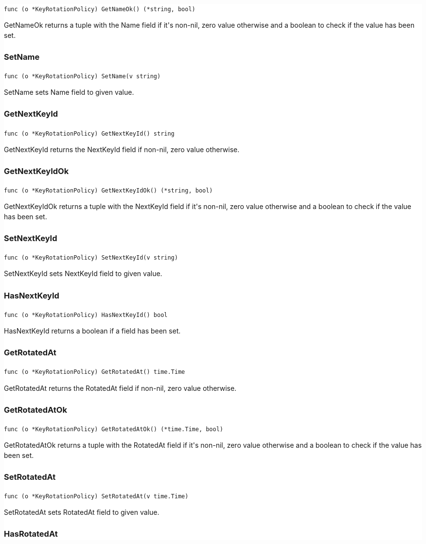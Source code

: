 `func (o *KeyRotationPolicy) GetNameOk() (*string, bool)`

GetNameOk returns a tuple with the Name field if it's non-nil, zero value otherwise
and a boolean to check if the value has been set.

### SetName

`func (o *KeyRotationPolicy) SetName(v string)`

SetName sets Name field to given value.


### GetNextKeyId

`func (o *KeyRotationPolicy) GetNextKeyId() string`

GetNextKeyId returns the NextKeyId field if non-nil, zero value otherwise.

### GetNextKeyIdOk

`func (o *KeyRotationPolicy) GetNextKeyIdOk() (*string, bool)`

GetNextKeyIdOk returns a tuple with the NextKeyId field if it's non-nil, zero value otherwise
and a boolean to check if the value has been set.

### SetNextKeyId

`func (o *KeyRotationPolicy) SetNextKeyId(v string)`

SetNextKeyId sets NextKeyId field to given value.

### HasNextKeyId

`func (o *KeyRotationPolicy) HasNextKeyId() bool`

HasNextKeyId returns a boolean if a field has been set.

### GetRotatedAt

`func (o *KeyRotationPolicy) GetRotatedAt() time.Time`

GetRotatedAt returns the RotatedAt field if non-nil, zero value otherwise.

### GetRotatedAtOk

`func (o *KeyRotationPolicy) GetRotatedAtOk() (*time.Time, bool)`

GetRotatedAtOk returns a tuple with the RotatedAt field if it's non-nil, zero value otherwise
and a boolean to check if the value has been set.

### SetRotatedAt

`func (o *KeyRotationPolicy) SetRotatedAt(v time.Time)`

SetRotatedAt sets RotatedAt field to given value.

### HasRotatedAt

